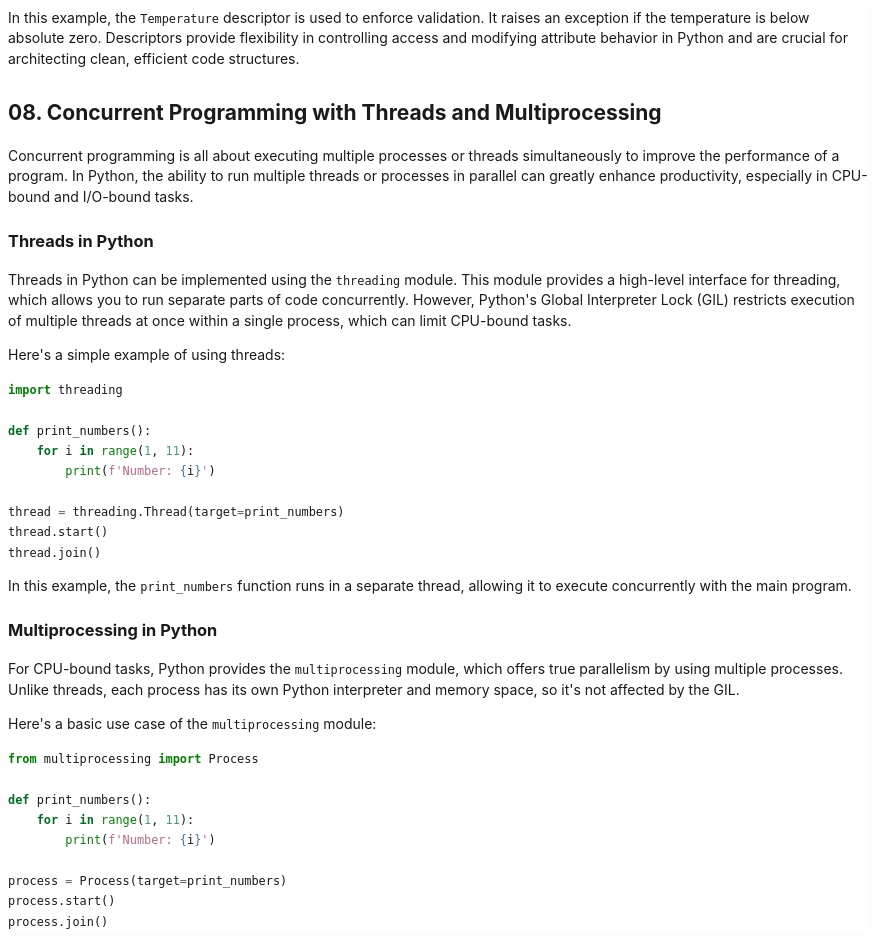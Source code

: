 In this example, the `Temperature` descriptor is used to enforce
validation. It raises an exception if the temperature is below
absolute zero. Descriptors provide flexibility in controlling access
and modifying attribute behavior in Python and are crucial for
architecting clean, efficient code structures.

## 08. Concurrent Programming with Threads and Multiprocessing

Concurrent programming is all about executing multiple processes or threads
simultaneously to improve the performance of a program. In Python, the ability to run
multiple threads or processes in parallel can greatly enhance productivity,
especially in CPU-bound and I/O-bound tasks.

### Threads in Python

Threads in Python can be implemented using the `threading` module. This module
provides a high-level interface for threading, which allows you to run separate
parts of code concurrently. However, Python's Global Interpreter Lock (GIL)
restricts execution of multiple threads at once within a single process, which can
limit CPU-bound tasks.

Here's a simple example of using threads:

```python
import threading

def print_numbers():
    for i in range(1, 11):
        print(f'Number: {i}')

thread = threading.Thread(target=print_numbers)
thread.start()
thread.join()
```

In this example, the `print_numbers` function runs in a separate thread, allowing
it to execute concurrently with the main program.

### Multiprocessing in Python

For CPU-bound tasks, Python provides the `multiprocessing` module, which offers
true parallelism by using multiple processes. Unlike threads, each process has
its own Python interpreter and memory space, so it's not affected by the GIL.

Here's a basic use case of the `multiprocessing` module:

```python
from multiprocessing import Process

def print_numbers():
    for i in range(1, 11):
        print(f'Number: {i}')

process = Process(target=print_numbers)
process.start()
process.join()
```
